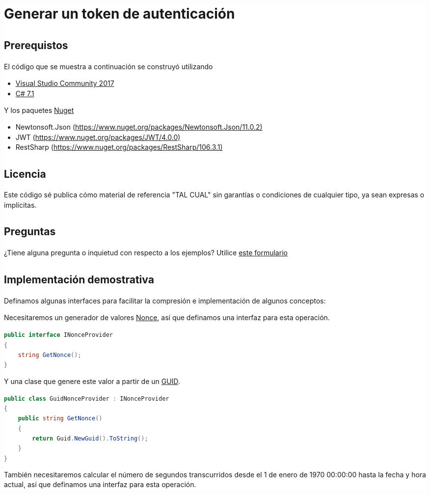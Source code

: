 # Generar un token de autenticación

## Prerequistos

El código que se muestra a continuación se construyó utilizando

- [Visual Studio Community 2017](https://visualstudio.microsoft.com/downloads/)
- [C# 7.1](https://docs.microsoft.com/en-us/dotnet/csharp/whats-new/csharp-7-1)

Y los paquetes [Nuget](https://docs.microsoft.com/en-us/nuget/tools/package-manager-console)

- Newtonsoft.Json (<https://www.nuget.org/packages/Newtonsoft.Json/11.0.2)>
- JWT (<https://www.nuget.org/packages/JWT/4.0.0)>
- RestSharp (<https://www.nuget.org/packages/RestSharp/106.3.1)>

## Licencia

Este código sé publica cómo material de referencia "TAL CUAL" sin garantías o condiciones de cualquier tipo, ya sean expresas o implícitas.

## Preguntas

¿Tiene alguna pregunta o inquietud con respecto a los ejemplos? Utilice [este formulario](https://github.com/RD-Processa/Aspen/issues)

## Implementación demostrativa

Definamos algunas interfaces para facilitar la compresión e implementación de algunos conceptos:

Necesitaremos un generador de valores [Nonce](JWT-Request/#conceptos-generales), así que definamos una interfaz para esta operación.

```csharp
public interface INonceProvider
{
    string GetNonce();
}
```

Y una clase que genere este valor a partir de un [GUID](https://msdn.microsoft.com/en-us/library/system.guid.aspx).

```csharp
public class GuidNonceProvider : INonceProvider
{
    public string GetNonce()
    {
        return Guid.NewGuid().ToString();
    }
}
```

También necesitaremos calcular el número de segundos transcurridos desde el 1 de enero de 1970 00:00:00 hasta la fecha y hora actual, así que definamos una interfaz para esta operación.

